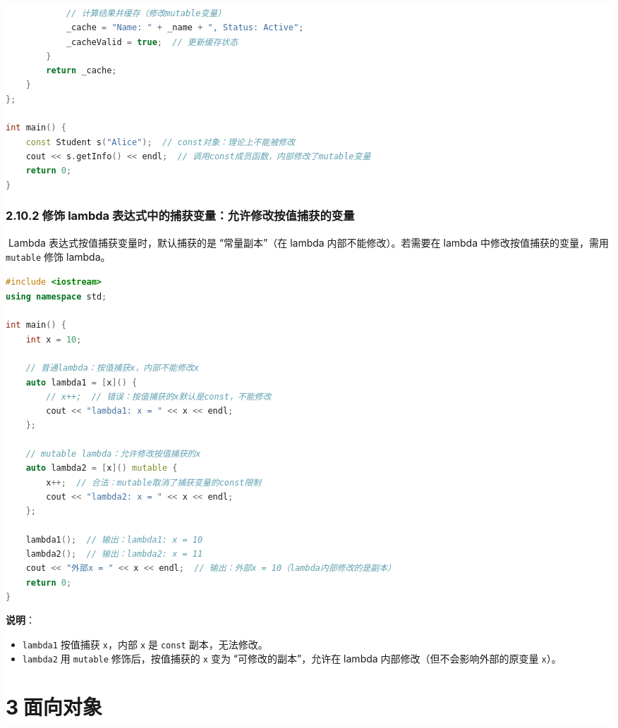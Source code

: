 ```cpp
            // 计算结果并缓存（修改mutable变量）
            _cache = "Name: " + _name + ", Status: Active";
            _cacheValid = true;  // 更新缓存状态
        }
        return _cache;
    }
};

int main() {
    const Student s("Alice");  // const对象：理论上不能被修改
    cout << s.getInfo() << endl;  // 调用const成员函数，内部修改了mutable变量
    return 0;
}
```

### 2.10.2 修饰 lambda 表达式中的捕获变量：允许修改按值捕获的变量

​	Lambda 表达式按值捕获变量时，默认捕获的是 “常量副本”（在 lambda 内部不能修改）。若需要在 lambda 中修改按值捕获的变量，需用 `mutable` 修饰 lambda。

```cpp
#include <iostream>
using namespace std;

int main() {
    int x = 10;

    // 普通lambda：按值捕获x，内部不能修改x
    auto lambda1 = [x]() {
        // x++;  // 错误：按值捕获的x默认是const，不能修改
        cout << "lambda1: x = " << x << endl;
    };

    // mutable lambda：允许修改按值捕获的x
    auto lambda2 = [x]() mutable {
        x++;  // 合法：mutable取消了捕获变量的const限制
        cout << "lambda2: x = " << x << endl;
    };

    lambda1();  // 输出：lambda1: x = 10
    lambda2();  // 输出：lambda2: x = 11
    cout << "外部x = " << x << endl;  // 输出：外部x = 10（lambda内部修改的是副本）
    return 0;
}
```

**说明**：

- `lambda1` 按值捕获 `x`，内部 `x` 是 `const` 副本，无法修改。
- `lambda2` 用 `mutable` 修饰后，按值捕获的 `x` 变为 “可修改的副本”，允许在 lambda 内部修改（但不会影响外部的原变量 `x`）。

# 3 面向对象
